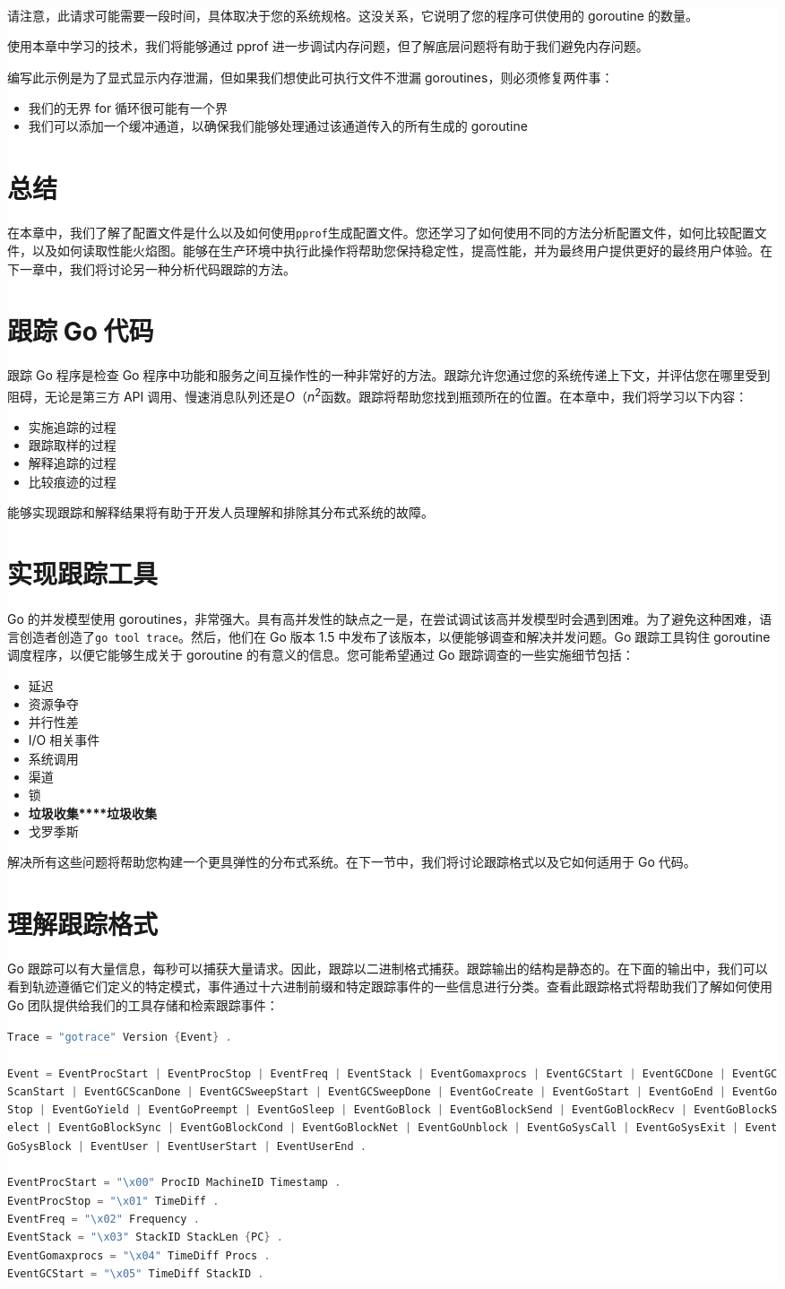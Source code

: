 请注意，此请求可能需要一段时间，具体取决于您的系统规格。这没关系，它说明了您的程序可供使用的 goroutine 的数量。

使用本章中学习的技术，我们将能够通过 pprof 进一步调试内存问题，但了解底层问题将有助于我们避免内存问题。

编写此示例是为了显式显示内存泄漏，但如果我们想使此可执行文件不泄漏 goroutines，则必须修复两件事：

*   我们的无界 for 循环很可能有一个界
*   我们可以添加一个缓冲通道，以确保我们能够处理通过该通道传入的所有生成的 goroutine

# 总结

在本章中，我们了解了配置文件是什么以及如何使用`pprof`生成配置文件。您还学习了如何使用不同的方法分析配置文件，如何比较配置文件，以及如何读取性能火焰图。能够在生产环境中执行此操作将帮助您保持稳定性，提高性能，并为最终用户提供更好的最终用户体验。在下一章中，我们将讨论另一种分析代码跟踪的方法。

# 跟踪 Go 代码

跟踪 Go 程序是检查 Go 程序中功能和服务之间互操作性的一种非常好的方法。跟踪允许您通过您的系统传递上下文，并评估您在哪里受到阻碍，无论是第三方 API 调用、慢速消息队列还是*O*（*n*<sup>2</sup>函数。跟踪将帮助您找到瓶颈所在的位置。在本章中，我们将学习以下内容：

*   实施追踪的过程
*   跟踪取样的过程
*   解释追踪的过程
*   比较痕迹的过程

能够实现跟踪和解释结果将有助于开发人员理解和排除其分布式系统的故障。

# 实现跟踪工具

Go 的并发模型使用 goroutines，非常强大。具有高并发性的缺点之一是，在尝试调试该高并发模型时会遇到困难。为了避免这种困难，语言创造者创造了`go tool trace`。然后，他们在 Go 版本 1.5 中发布了该版本，以便能够调查和解决并发问题。Go 跟踪工具钩住 goroutine 调度程序，以便它能够生成关于 goroutine 的有意义的信息。您可能希望通过 Go 跟踪调查的一些实施细节包括：

*   延迟
*   资源争夺
*   并行性差
*   I/O 相关事件
*   系统调用
*   渠道
*   锁
*   **垃圾收集****垃圾收集**
*   戈罗季斯

解决所有这些问题将帮助您构建一个更具弹性的分布式系统。在下一节中，我们将讨论跟踪格式以及它如何适用于 Go 代码。

# 理解跟踪格式

Go 跟踪可以有大量信息，每秒可以捕获大量请求。因此，跟踪以二进制格式捕获。跟踪输出的结构是静态的。在下面的输出中，我们可以看到轨迹遵循它们定义的特定模式，事件通过十六进制前缀和特定跟踪事件的一些信息进行分类。查看此跟踪格式将帮助我们了解如何使用 Go 团队提供给我们的工具存储和检索跟踪事件：

```go
Trace = "gotrace" Version {Event} .

Event = EventProcStart | EventProcStop | EventFreq | EventStack | EventGomaxprocs | EventGCStart | EventGCDone | EventGCScanStart | EventGCScanDone | EventGCSweepStart | EventGCSweepDone | EventGoCreate | EventGoStart | EventGoEnd | EventGoStop | EventGoYield | EventGoPreempt | EventGoSleep | EventGoBlock | EventGoBlockSend | EventGoBlockRecv | EventGoBlockSelect | EventGoBlockSync | EventGoBlockCond | EventGoBlockNet | EventGoUnblock | EventGoSysCall | EventGoSysExit | EventGoSysBlock | EventUser | EventUserStart | EventUserEnd .

EventProcStart = "\x00" ProcID MachineID Timestamp .
EventProcStop = "\x01" TimeDiff .
EventFreq = "\x02" Frequency .
EventStack = "\x03" StackID StackLen {PC} .
EventGomaxprocs = "\x04" TimeDiff Procs .
EventGCStart = "\x05" TimeDiff StackID .
```